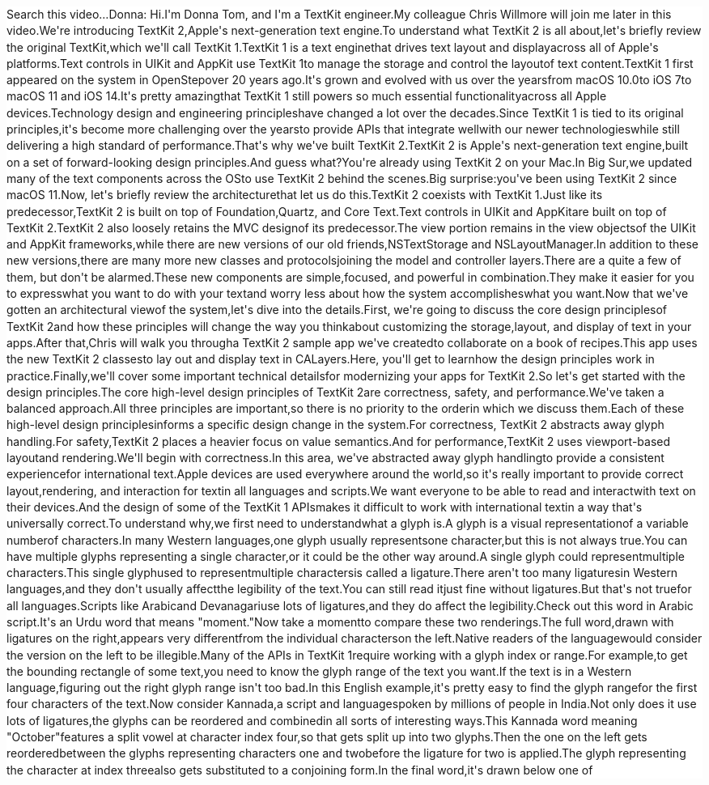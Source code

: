 Search this video…Donna: Hi.I'm Donna Tom, and I'm a TextKit engineer.My colleague Chris Willmore will join me later in this video.We're introducing TextKit 2,Apple's next-generation text engine.To understand what TextKit 2 is all about,let's briefly review the original TextKit,which we'll call TextKit 1.TextKit 1 is a text enginethat drives text layout and displayacross all of Apple's platforms.Text controls in UIKit and AppKit use TextKit 1to manage the storage and control the layoutof text content.TextKit 1 first appeared on the system in OpenStepover 20 years ago.It's grown and evolved with us over the yearsfrom macOS 10.0to iOS 7to macOS 11 and iOS 14.It's pretty amazingthat TextKit 1 still powers so much essential functionalityacross all Apple devices.Technology design and engineering principleshave changed a lot over the decades.Since TextKit 1 is tied to its original principles,it's become more challenging over the yearsto provide APIs that integrate wellwith our newer technologieswhile still delivering a high standard of performance.That's why we've built TextKit 2.TextKit 2 is Apple's next-generation text engine,built on a set of forward-looking design principles.And guess what?You're already using TextKit 2 on your Mac.In Big Sur,we updated many of the text components across the OSto use TextKit 2 behind the scenes.Big surprise:you've been using TextKit 2 since macOS 11.Now, let's briefly review the architecturethat let us do this.TextKit 2 coexists with TextKit 1.Just like its predecessor,TextKit 2 is built on top of Foundation,Quartz, and Core Text.Text controls in UIKit and AppKitare built on top of TextKit 2.TextKit 2 also loosely retains the MVC designof its predecessor.The view portion remains in the view objectsof the UIKit and AppKit frameworks,while there are new versions of our old friends,NSTextStorage and NSLayoutManager.In addition to these new versions,there are many more new classes and protocolsjoining the model and controller layers.There are a quite a few of them, but don't be alarmed.These new components are simple,focused, and powerful in combination.They make it easier for you to expresswhat you want to do with your textand worry less about how the system accomplisheswhat you want.Now that we've gotten an architectural viewof the system,let's dive into the details.First, we're going to discuss the core design principlesof TextKit 2and how these principles will change the way you thinkabout customizing the storage,layout, and display of text in your apps.After that,Chris will walk you througha TextKit 2 sample app we've createdto collaborate on a book of recipes.This app uses the new TextKit 2 classesto lay out and display text in CALayers.Here, you'll get to learnhow the design principles work in practice.Finally,we'll cover some important technical detailsfor modernizing your apps for TextKit 2.So let's get started with the design principles.The core high-level design principles of TextKit 2are correctness, safety, and performance.We've taken a balanced approach.All three principles are important,so there is no priority to the orderin which we discuss them.Each of these high-level design principlesinforms a specific design change in the system.For correctness, TextKit 2 abstracts away glyph handling.For safety,TextKit 2 places a heavier focus on value semantics.And for performance,TextKit 2 uses viewport-based layoutand rendering.We'll begin with correctness.In this area, we've abstracted away glyph handlingto provide a consistent experiencefor international text.Apple devices are used everywhere around the world,so it's really important to provide correct layout,rendering, and interaction for textin all languages and scripts.We want everyone to be able to read and interactwith text on their devices.And the design of some of the TextKit 1 APIsmakes it difficult to work with international textin a way that's universally correct.To understand why,we first need to understandwhat a glyph is.A glyph is a visual representationof a variable numberof characters.In many Western languages,one glyph usually representsone character,but this is not always true.You can have multiple glyphs representing a single character,or it could be the other way around.A single glyph could representmultiple characters.This single glyphused to representmultiple charactersis called a ligature.There aren't too many ligaturesin Western languages,and they don't usually affectthe legibility of the text.You can still read itjust fine without ligatures.But that's not truefor all languages.Scripts like Arabicand Devanagariuse lots of ligatures,and they do affect the legibility.Check out this word in Arabic script.It's an Urdu word that means "moment."Now take a momentto compare these two renderings.The full word,drawn with ligatures on the right,appears very differentfrom the individual characterson the left.Native readers of the languagewould consider the version on the left to be illegible.Many of the APIs in TextKit 1require working with a glyph index or range.For example,to get the bounding rectangle of some text,you need to know the glyph range of the text you want.If the text is in a Western language,figuring out the right glyph range isn't too bad.In this English example,it's pretty easy to find the glyph rangefor the first four characters of the text.Now consider Kannada,a script and languagespoken by millions of people in India.Not only does it use lots of ligatures,the glyphs can be reordered and combinedin all sorts of interesting ways.This Kannada word meaning "October"features a split vowel at character index four,so that gets split up into two glyphs.Then the one on the left gets reorderedbetween the glyphs representing characters one and twobefore the ligature for two is applied.The glyph representing the character at index threealso gets substituted to a conjoining form.In the final word,it's drawn below one of